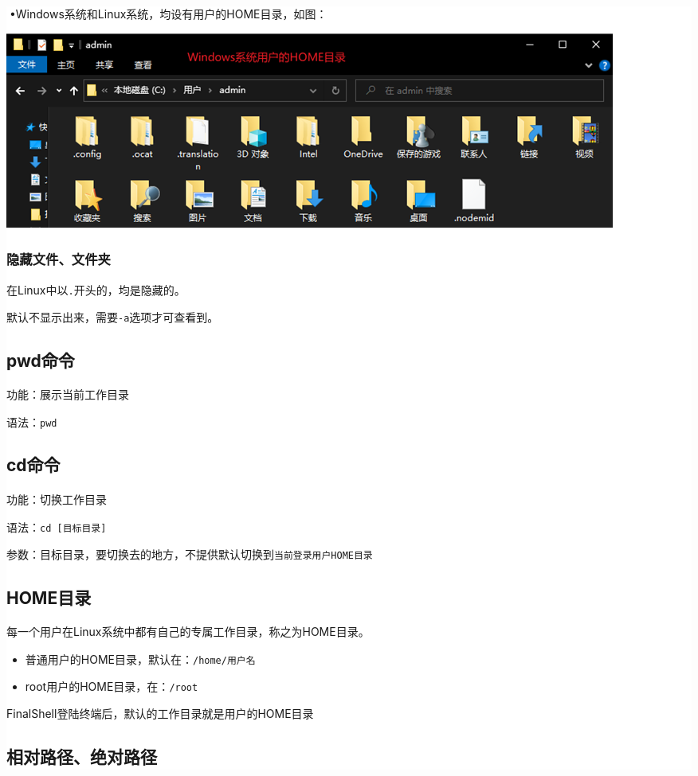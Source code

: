 ​	•Windows系统和Linux系统，均设有用户的HOME目录，如图：

![image-20231207170419544](./assets/image-20231207170419544.png)



### 隐藏文件、文件夹

在Linux中以`.`开头的，均是隐藏的。

默认不显示出来，需要`-a`选项才可查看到。



## pwd命令

功能：展示当前工作目录

语法：`pwd`



## cd命令

功能：切换工作目录

语法：`cd [目标目录]`

参数：目标目录，要切换去的地方，不提供默认切换到`当前登录用户HOME目录`



## HOME目录

每一个用户在Linux系统中都有自己的专属工作目录，称之为HOME目录。

- 普通用户的HOME目录，默认在：`/home/用户名`

- root用户的HOME目录，在：`/root`



FinalShell登陆终端后，默认的工作目录就是用户的HOME目录



## 相对路径、绝对路径
